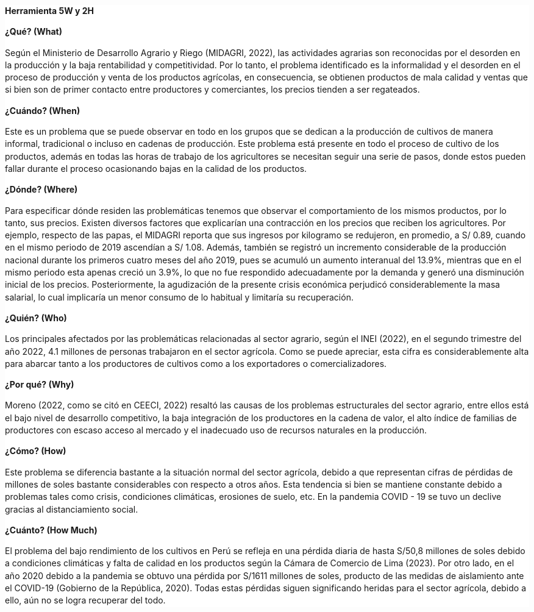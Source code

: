 **Herramienta 5W y 2H**

**¿Qué? (What)**

Según el Ministerio de Desarrollo Agrario y Riego (MIDAGRI, 2022), las actividades agrarias son reconocidas por el desorden en la producción y la baja rentabilidad y competitividad. Por lo tanto, el problema identificado es la informalidad y el desorden en el proceso de producción y venta de los productos agrícolas, en consecuencia, se obtienen productos de mala calidad y ventas que si bien son de primer contacto entre productores y comerciantes, los precios tienden a ser regateados.

**¿Cuándo? (When)**

Este es un problema que se puede observar en todo en los grupos que se dedican a la producción de cultivos de manera informal, tradicional o incluso en cadenas de producción. Este problema está presente en todo el proceso de cultivo de los productos, además en todas 
las horas de trabajo de los agricultores se necesitan seguir una serie de pasos, donde estos pueden fallar durante el proceso ocasionando bajas en la calidad de los productos.

**¿Dónde? (Where)**

Para especificar dónde residen las problemáticas tenemos que observar el comportamiento de los mismos productos, por lo tanto, sus precios. Existen diversos factores que explicarían una contracción en los precios que reciben los agricultores. Por ejemplo, respecto de las papas, el MIDAGRI reporta que sus ingresos por kilogramo se redujeron, en promedio, a S/ 0.89, cuando en el mismo periodo de 2019 ascendían a S/ 1.08. Además, también se registró un incremento considerable de la producción nacional durante los primeros cuatro meses del año 2019, pues se acumuló un aumento interanual del 13.9%, mientras que en el mismo periodo esta apenas creció un 3.9%, lo que no fue respondido adecuadamente por la demanda y generó una disminución inicial de los precios. Posteriormente, la agudización de la presente crisis económica perjudicó considerablemente la masa salarial, lo cual implicaría un menor consumo de lo habitual y limitaría su recuperación. 

**¿Quién? (Who)**

Los principales afectados por las problemáticas relacionadas al sector agrario, según el INEI (2022), en el segundo trimestre del año 2022, 4.1 millones de personas trabajaron en el sector agrícola. Como se puede apreciar, esta cifra es considerablemente alta para abarcar tanto a los productores de cultivos como a los exportadores o comercializadores.

**¿Por qué? (Why)**

Moreno (2022, como se citó en CEECI, 2022) resaltó las causas de los problemas estructurales del sector agrario, entre ellos está el bajo nivel de desarrollo competitivo, la baja integración de los productores en la cadena de valor, el alto índice de familias de productores con escaso acceso al mercado y el inadecuado uso de recursos naturales en la producción.

**¿Cómo? (How)**

Este problema se diferencia bastante a la situación normal del sector agrícola, debido a que representan cifras de pérdidas de millones de soles bastante considerables con respecto a otros años. Esta tendencia si bien se mantiene constante debido a problemas tales como crisis, condiciones climáticas, erosiones de suelo, etc. En la pandemia COVID - 19 se tuvo un declive gracias al distanciamiento social.

**¿Cuánto? (How Much)**

El problema del bajo rendimiento de los cultivos en Perú se refleja en una pérdida diaria de hasta S/50,8 millones de soles debido a condiciones climáticas y falta de calidad en los productos según la Cámara de Comercio de Lima (2023). Por otro lado, en el año 2020 debido a la pandemia se obtuvo una pérdida por S/1611 millones de soles, producto de las medidas de aislamiento ante el COVID-19 (Gobierno de la República, 2020). Todas estas pérdidas siguen significando heridas para el sector agrícola, debido a ello, aún no se logra recuperar del todo.
